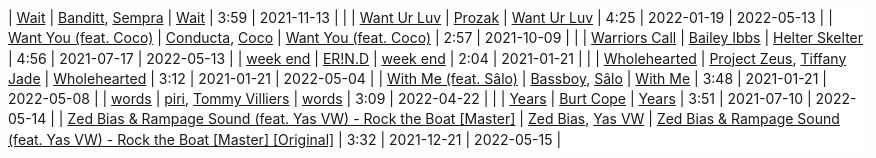 | [Wait](https://open.spotify.com/track/2KqiYfpsHKOztBfS1IGrnO) | [Banditt](https://open.spotify.com/artist/4uoxnYSZK48iKLjfbjRi6A), [Sempra](https://open.spotify.com/artist/76YrQ1DtiiJ5MFbIIWLOSq) | [Wait](https://open.spotify.com/album/5IKgIZI5z9g7r4e927d3zN) | 3:59 | 2021-11-13 |  |
| [Want Ur Luv](https://open.spotify.com/track/7pbsv3qE6Fa3OWwWBH1cSk) | [Prozak](https://open.spotify.com/artist/1cFxOHBhTZDQuzNaIvzBel) | [Want Ur Luv](https://open.spotify.com/album/19HNndKpc1CKpUwU0YpoYz) | 4:25 | 2022-01-19 | 2022-05-13 |
| [Want You (feat. Coco)](https://open.spotify.com/track/3OK2Ue5JWhjo9j0lQ9OtwH) | [Conducta](https://open.spotify.com/artist/1lMcg4Y7nW5hHgIVsN9Shn), [Coco](https://open.spotify.com/artist/7q33wxvdJ95u6w3fY2q5ai) | [Want You (feat. Coco)](https://open.spotify.com/album/2XUissg0nFxkp0oahg3ZQK) | 2:57 | 2021-10-09 |  |
| [Warriors Call](https://open.spotify.com/track/1WiHdSzuLdckJ9Ev0Gur3M) | [Bailey Ibbs](https://open.spotify.com/artist/4eD3dYFqa3RmNZlAlVHFjO) | [Helter Skelter](https://open.spotify.com/album/7yObjiXbEUKeOSL8N2XqOr) | 4:56 | 2021-07-17 | 2022-05-13 |
| [week end](https://open.spotify.com/track/5xpD8NrjUi62R19zTdmD2m) | [ER!N.D](https://open.spotify.com/artist/0DoRl4Qkli4aCCI3uPXWCM) | [week end](https://open.spotify.com/album/5OcjZ4v6l7KibGjmBtkfLa) | 2:04 | 2021-01-21 |  |
| [Wholehearted](https://open.spotify.com/track/5z4tjd8fc9oTD4ErXlD3WK) | [Project Zeus](https://open.spotify.com/artist/3kIA14RJKZLpanrYgHyrJf), [Tiffany Jade](https://open.spotify.com/artist/7hOqSjyrtI9QwnIymuLB2X) | [Wholehearted](https://open.spotify.com/album/73oFN61C4vjT4pI6lio9SX) | 3:12 | 2021-01-21 | 2022-05-04 |
| [With Me (feat. Sâlo)](https://open.spotify.com/track/7qERcHhtCTltMIGZl4nmYp) | [Bassboy](https://open.spotify.com/artist/4wwHbT1V6hoLyOvS4gZVyy), [Sâlo](https://open.spotify.com/artist/1Jxb2XyHKir8W0oZrdsCpN) | [With Me](https://open.spotify.com/album/76CVi2dGMcEgtoDcxeQWlH) | 3:48 | 2021-01-21 | 2022-05-08 |
| [words](https://open.spotify.com/track/0MjMYoSWmtVYAhv1Uj3zQO) | [piri](https://open.spotify.com/artist/4DpmPt7gfAAq7WEx0E1X8s), [Tommy Villiers](https://open.spotify.com/artist/4M4KGWKy7pSQ5HaJNCutBN) | [words](https://open.spotify.com/album/4BmDulVoVXieakGP3ZrJqn) | 3:09 | 2022-04-22 |  |
| [Years](https://open.spotify.com/track/0s1V9qtRpnEf8h2QuoiFbO) | [Burt Cope](https://open.spotify.com/artist/4zA0baLXvrcMcAVsUlOKcs) | [Years](https://open.spotify.com/album/4P1A5Dei3MmLleqP2utcJr) | 3:51 | 2021-07-10 | 2022-05-14 |
| [Zed Bias & Rampage Sound (feat. Yas VW) - Rock the Boat [Master]](https://open.spotify.com/track/5hukgvyCXuYeGe7BX9F0PX) | [Zed Bias](https://open.spotify.com/artist/1XZzbCZRuj6eOdRxQcmiD7), [Yas VW](https://open.spotify.com/artist/2jplEyr7LPlIROlfLPBr94) | [Zed Bias & Rampage Sound (feat. Yas VW) - Rock the Boat [Master] [Original]](https://open.spotify.com/album/21SxixPVjaF6Iw0LBoRkhL) | 3:32 | 2021-12-21 | 2022-05-15 |